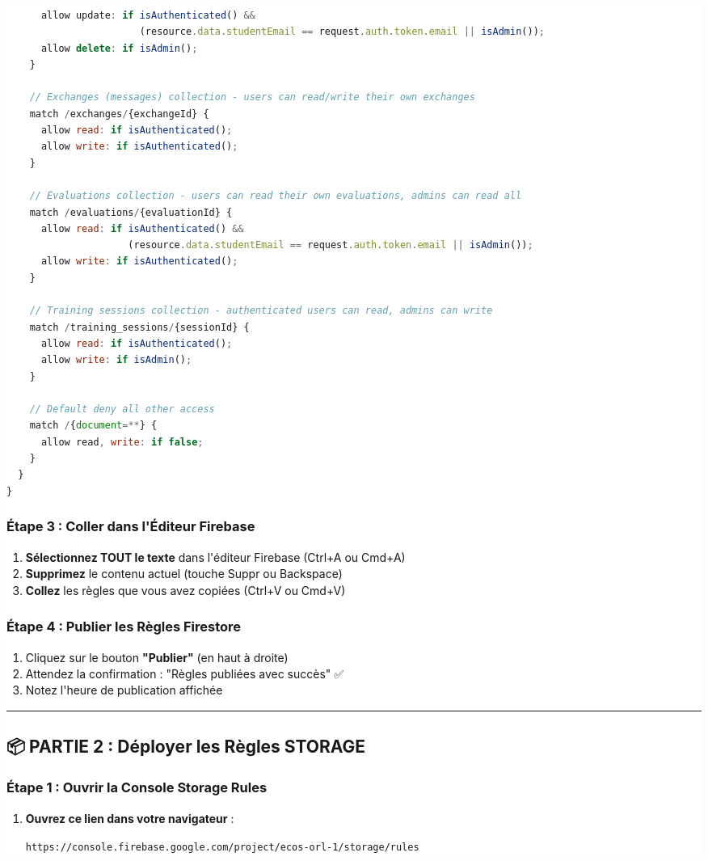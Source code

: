 ```javascript
      allow update: if isAuthenticated() &&
                       (resource.data.studentEmail == request.auth.token.email || isAdmin());
      allow delete: if isAdmin();
    }

    // Exchanges (messages) collection - users can read/write their own exchanges
    match /exchanges/{exchangeId} {
      allow read: if isAuthenticated();
      allow write: if isAuthenticated();
    }

    // Evaluations collection - users can read their own evaluations, admins can read all
    match /evaluations/{evaluationId} {
      allow read: if isAuthenticated() &&
                     (resource.data.studentEmail == request.auth.token.email || isAdmin());
      allow write: if isAuthenticated();
    }

    // Training sessions collection - authenticated users can read, admins can write
    match /training_sessions/{sessionId} {
      allow read: if isAuthenticated();
      allow write: if isAdmin();
    }

    // Default deny all other access
    match /{document=**} {
      allow read, write: if false;
    }
  }
}
```

### Étape 3 : Coller dans l'Éditeur Firebase

1. **Sélectionnez TOUT le texte** dans l'éditeur Firebase (Ctrl+A ou Cmd+A)
2. **Supprimez** le contenu actuel (touche Suppr ou Backspace)
3. **Collez** les règles que vous avez copiées (Ctrl+V ou Cmd+V)

### Étape 4 : Publier les Règles Firestore

1. Cliquez sur le bouton **"Publier"** (en haut à droite)
2. Attendez la confirmation : "Règles publiées avec succès" ✅
3. Notez l'heure de publication affichée

---

## 📦 PARTIE 2 : Déployer les Règles STORAGE

### Étape 1 : Ouvrir la Console Storage Rules

1. **Ouvrez ce lien dans votre navigateur** :
   ```
   https://console.firebase.google.com/project/ecos-orl-1/storage/rules
   ```
